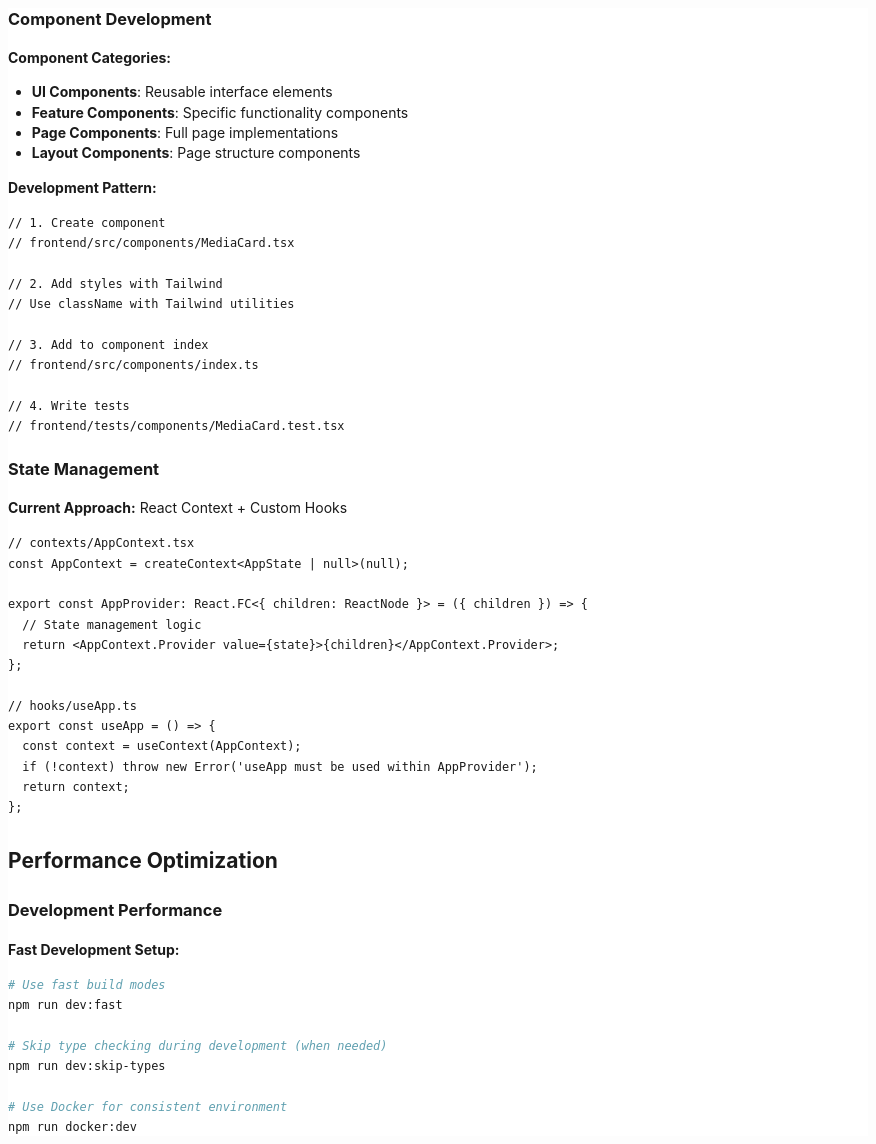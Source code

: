 ### Component Development

**Component Categories:**
- **UI Components**: Reusable interface elements
- **Feature Components**: Specific functionality components  
- **Page Components**: Full page implementations
- **Layout Components**: Page structure components

**Development Pattern:**
```tsx
// 1. Create component
// frontend/src/components/MediaCard.tsx

// 2. Add styles with Tailwind
// Use className with Tailwind utilities

// 3. Add to component index
// frontend/src/components/index.ts

// 4. Write tests
// frontend/tests/components/MediaCard.test.tsx
```

### State Management

**Current Approach:** React Context + Custom Hooks

```tsx
// contexts/AppContext.tsx
const AppContext = createContext<AppState | null>(null);

export const AppProvider: React.FC<{ children: ReactNode }> = ({ children }) => {
  // State management logic
  return <AppContext.Provider value={state}>{children}</AppContext.Provider>;
};

// hooks/useApp.ts
export const useApp = () => {
  const context = useContext(AppContext);
  if (!context) throw new Error('useApp must be used within AppProvider');
  return context;
};
```

## Performance Optimization

### Development Performance

**Fast Development Setup:**
```bash
# Use fast build modes
npm run dev:fast

# Skip type checking during development (when needed)
npm run dev:skip-types

# Use Docker for consistent environment
npm run docker:dev
```
